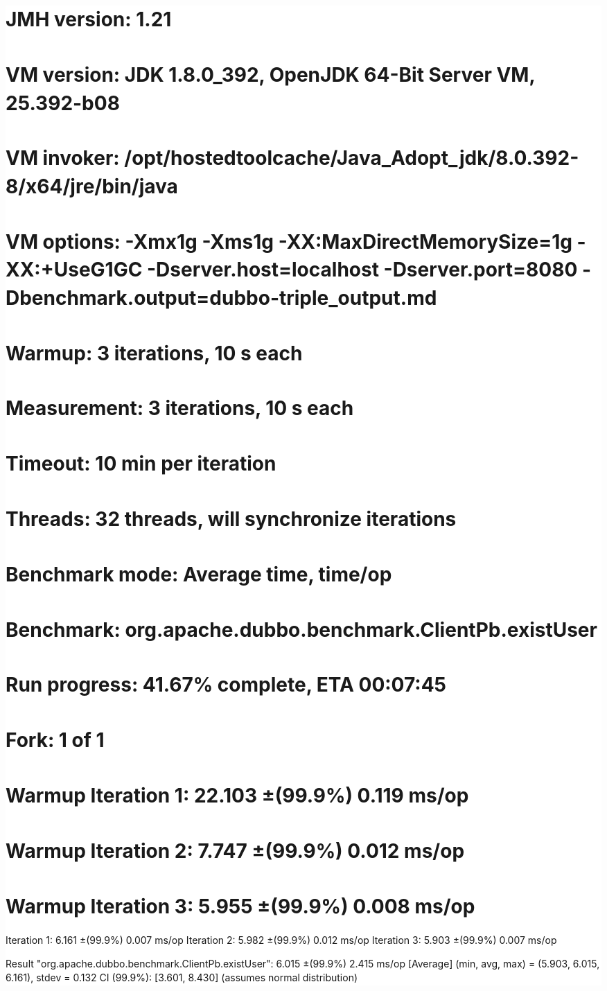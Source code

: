 
# JMH version: 1.21
# VM version: JDK 1.8.0_392, OpenJDK 64-Bit Server VM, 25.392-b08
# VM invoker: /opt/hostedtoolcache/Java_Adopt_jdk/8.0.392-8/x64/jre/bin/java
# VM options: -Xmx1g -Xms1g -XX:MaxDirectMemorySize=1g -XX:+UseG1GC -Dserver.host=localhost -Dserver.port=8080 -Dbenchmark.output=dubbo-triple_output.md
# Warmup: 3 iterations, 10 s each
# Measurement: 3 iterations, 10 s each
# Timeout: 10 min per iteration
# Threads: 32 threads, will synchronize iterations
# Benchmark mode: Average time, time/op
# Benchmark: org.apache.dubbo.benchmark.ClientPb.existUser

# Run progress: 41.67% complete, ETA 00:07:45
# Fork: 1 of 1
# Warmup Iteration   1: 22.103 ±(99.9%) 0.119 ms/op
# Warmup Iteration   2: 7.747 ±(99.9%) 0.012 ms/op
# Warmup Iteration   3: 5.955 ±(99.9%) 0.008 ms/op
Iteration   1: 6.161 ±(99.9%) 0.007 ms/op
Iteration   2: 5.982 ±(99.9%) 0.012 ms/op
Iteration   3: 5.903 ±(99.9%) 0.007 ms/op


Result "org.apache.dubbo.benchmark.ClientPb.existUser":
  6.015 ±(99.9%) 2.415 ms/op [Average]
  (min, avg, max) = (5.903, 6.015, 6.161), stdev = 0.132
  CI (99.9%): [3.601, 8.430] (assumes normal distribution)
